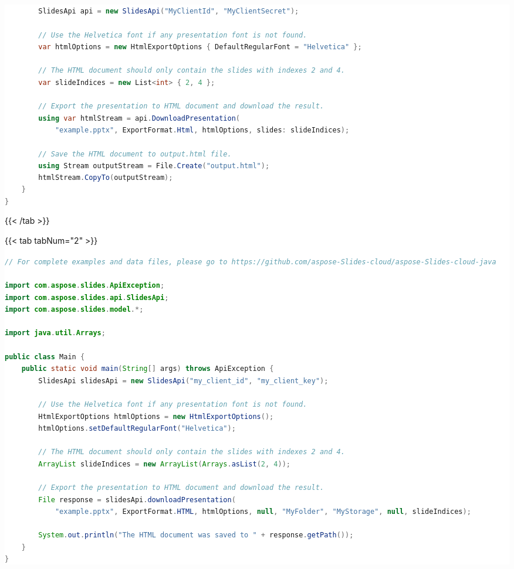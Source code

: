 ```csharp
        SlidesApi api = new SlidesApi("MyClientId", "MyClientSecret");

        // Use the Helvetica font if any presentation font is not found.
        var htmlOptions = new HtmlExportOptions { DefaultRegularFont = "Helvetica" };

        // The HTML document should only contain the slides with indexes 2 and 4.
        var slideIndices = new List<int> { 2, 4 };

        // Export the presentation to HTML document and download the result.
        using var htmlStream = api.DownloadPresentation(
            "example.pptx", ExportFormat.Html, htmlOptions, slides: slideIndices);

        // Save the HTML document to output.html file.
        using Stream outputStream = File.Create("output.html");
        htmlStream.CopyTo(outputStream);
    }
}
```

{{< /tab >}}

{{< tab tabNum="2" >}}

```java
// For complete examples and data files, please go to https://github.com/aspose-Slides-cloud/aspose-Slides-cloud-java

import com.aspose.slides.ApiException;
import com.aspose.slides.api.SlidesApi;
import com.aspose.slides.model.*;

import java.util.Arrays;

public class Main {
    public static void main(String[] args) throws ApiException {
        SlidesApi slidesApi = new SlidesApi("my_client_id", "my_client_key");

        // Use the Helvetica font if any presentation font is not found.
        HtmlExportOptions htmlOptions = new HtmlExportOptions();
        htmlOptions.setDefaultRegularFont("Helvetica");

        // The HTML document should only contain the slides with indexes 2 and 4.
        ArrayList slideIndices = new ArrayList(Arrays.asList(2, 4));

        // Export the presentation to HTML document and download the result.
        File response = slidesApi.downloadPresentation(
            "example.pptx", ExportFormat.HTML, htmlOptions, null, "MyFolder", "MyStorage", null, slideIndices);

        System.out.println("The HTML document was saved to " + response.getPath());
    }
}
```
